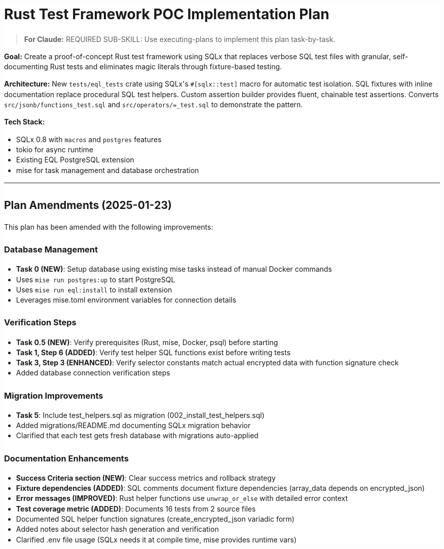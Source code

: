# Rust Test Framework POC Implementation Plan

> **For Claude:** REQUIRED SUB-SKILL: Use executing-plans to implement this plan task-by-task.

**Goal:** Create a proof-of-concept Rust test framework using SQLx that replaces verbose SQL test files with granular, self-documenting Rust tests and eliminates magic literals through fixture-based testing.

**Architecture:** New `tests/eql_tests` crate using SQLx's `#[sqlx::test]` macro for automatic test isolation. SQL fixtures with inline documentation replace procedural SQL test helpers. Custom assertion builder provides fluent, chainable test assertions. Converts `src/jsonb/functions_test.sql` and `src/operators/=_test.sql` to demonstrate the pattern.

**Tech Stack:**
- SQLx 0.8 with `macros` and `postgres` features
- tokio for async runtime
- Existing EQL PostgreSQL extension
- mise for task management and database orchestration

---

## Plan Amendments (2025-01-23)

This plan has been amended with the following improvements:

### Database Management
- **Task 0 (NEW)**: Setup database using existing mise tasks instead of manual Docker commands
- Uses `mise run postgres:up` to start PostgreSQL
- Uses `mise run eql:install` to install extension
- Leverages mise.toml environment variables for connection details

### Verification Steps
- **Task 0.5 (NEW)**: Verify prerequisites (Rust, mise, Docker, psql) before starting
- **Task 1, Step 6 (ADDED)**: Verify test helper SQL functions exist before writing tests
- **Task 3, Step 3 (ENHANCED)**: Verify selector constants match actual encrypted data with function signature check
- Added database connection verification steps

### Migration Improvements
- **Task 5**: Include test_helpers.sql as migration (002_install_test_helpers.sql)
- Added migrations/README.md documenting SQLx migration behavior
- Clarified that each test gets fresh database with migrations auto-applied

### Documentation Enhancements
- **Success Criteria section (NEW)**: Clear success metrics and rollback strategy
- **Fixture dependencies (ADDED)**: SQL comments document fixture dependencies (array_data depends on encrypted_json)
- **Error messages (IMPROVED)**: Rust helper functions use `unwrap_or_else` with detailed error context
- **Test coverage metric (ADDED)**: Documents 16 tests from 2 source files
- Documented SQL helper function signatures (create_encrypted_json variadic form)
- Added notes about selector hash generation and verification
- Clarified .env file usage (SQLx needs it at compile time, mise provides runtime vars)
